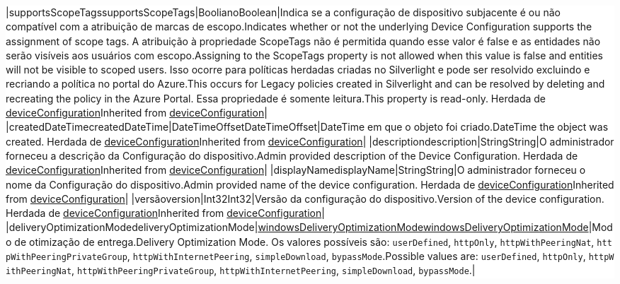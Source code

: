 |<span data-ttu-id="b1bd4-144">supportsScopeTags</span><span class="sxs-lookup"><span data-stu-id="b1bd4-144">supportsScopeTags</span></span>|<span data-ttu-id="b1bd4-145">Booliano</span><span class="sxs-lookup"><span data-stu-id="b1bd4-145">Boolean</span></span>|<span data-ttu-id="b1bd4-146">Indica se a configuração de dispositivo subjacente é ou não compatível com a atribuição de marcas de escopo.</span><span class="sxs-lookup"><span data-stu-id="b1bd4-146">Indicates whether or not the underlying Device Configuration supports the assignment of scope tags.</span></span> <span data-ttu-id="b1bd4-147">A atribuição à propriedade ScopeTags não é permitida quando esse valor é false e as entidades não serão visíveis aos usuários com escopo.</span><span class="sxs-lookup"><span data-stu-id="b1bd4-147">Assigning to the ScopeTags property is not allowed when this value is false and entities will not be visible to scoped users.</span></span> <span data-ttu-id="b1bd4-148">Isso ocorre para políticas herdadas criadas no Silverlight e pode ser resolvido excluindo e recriando a política no portal do Azure.</span><span class="sxs-lookup"><span data-stu-id="b1bd4-148">This occurs for Legacy policies created in Silverlight and can be resolved by deleting and recreating the policy in the Azure Portal.</span></span> <span data-ttu-id="b1bd4-149">Essa propriedade é somente leitura.</span><span class="sxs-lookup"><span data-stu-id="b1bd4-149">This property is read-only.</span></span> <span data-ttu-id="b1bd4-150">Herdada de [deviceConfiguration](../resources/intune-deviceconfig-deviceconfiguration.md)</span><span class="sxs-lookup"><span data-stu-id="b1bd4-150">Inherited from [deviceConfiguration](../resources/intune-deviceconfig-deviceconfiguration.md)</span></span>|
|<span data-ttu-id="b1bd4-151">createdDateTime</span><span class="sxs-lookup"><span data-stu-id="b1bd4-151">createdDateTime</span></span>|<span data-ttu-id="b1bd4-152">DateTimeOffset</span><span class="sxs-lookup"><span data-stu-id="b1bd4-152">DateTimeOffset</span></span>|<span data-ttu-id="b1bd4-153">DateTime em que o objeto foi criado.</span><span class="sxs-lookup"><span data-stu-id="b1bd4-153">DateTime the object was created.</span></span> <span data-ttu-id="b1bd4-154">Herdada de [deviceConfiguration](../resources/intune-deviceconfig-deviceconfiguration.md)</span><span class="sxs-lookup"><span data-stu-id="b1bd4-154">Inherited from [deviceConfiguration](../resources/intune-deviceconfig-deviceconfiguration.md)</span></span>|
|<span data-ttu-id="b1bd4-155">description</span><span class="sxs-lookup"><span data-stu-id="b1bd4-155">description</span></span>|<span data-ttu-id="b1bd4-156">String</span><span class="sxs-lookup"><span data-stu-id="b1bd4-156">String</span></span>|<span data-ttu-id="b1bd4-157">O administrador forneceu a descrição da Configuração do dispositivo.</span><span class="sxs-lookup"><span data-stu-id="b1bd4-157">Admin provided description of the Device Configuration.</span></span> <span data-ttu-id="b1bd4-158">Herdada de [deviceConfiguration](../resources/intune-deviceconfig-deviceconfiguration.md)</span><span class="sxs-lookup"><span data-stu-id="b1bd4-158">Inherited from [deviceConfiguration](../resources/intune-deviceconfig-deviceconfiguration.md)</span></span>|
|<span data-ttu-id="b1bd4-159">displayName</span><span class="sxs-lookup"><span data-stu-id="b1bd4-159">displayName</span></span>|<span data-ttu-id="b1bd4-160">String</span><span class="sxs-lookup"><span data-stu-id="b1bd4-160">String</span></span>|<span data-ttu-id="b1bd4-161">O administrador forneceu o nome da Configuração do dispositivo.</span><span class="sxs-lookup"><span data-stu-id="b1bd4-161">Admin provided name of the device configuration.</span></span> <span data-ttu-id="b1bd4-162">Herdada de [deviceConfiguration](../resources/intune-deviceconfig-deviceconfiguration.md)</span><span class="sxs-lookup"><span data-stu-id="b1bd4-162">Inherited from [deviceConfiguration](../resources/intune-deviceconfig-deviceconfiguration.md)</span></span>|
|<span data-ttu-id="b1bd4-163">versão</span><span class="sxs-lookup"><span data-stu-id="b1bd4-163">version</span></span>|<span data-ttu-id="b1bd4-164">Int32</span><span class="sxs-lookup"><span data-stu-id="b1bd4-164">Int32</span></span>|<span data-ttu-id="b1bd4-165">Versão da configuração do dispositivo.</span><span class="sxs-lookup"><span data-stu-id="b1bd4-165">Version of the device configuration.</span></span> <span data-ttu-id="b1bd4-166">Herdada de [deviceConfiguration](../resources/intune-deviceconfig-deviceconfiguration.md)</span><span class="sxs-lookup"><span data-stu-id="b1bd4-166">Inherited from [deviceConfiguration](../resources/intune-deviceconfig-deviceconfiguration.md)</span></span>|
|<span data-ttu-id="b1bd4-167">deliveryOptimizationMode</span><span class="sxs-lookup"><span data-stu-id="b1bd4-167">deliveryOptimizationMode</span></span>|[<span data-ttu-id="b1bd4-168">windowsDeliveryOptimizationMode</span><span class="sxs-lookup"><span data-stu-id="b1bd4-168">windowsDeliveryOptimizationMode</span></span>](../resources/intune-deviceconfig-windowsdeliveryoptimizationmode.md)|<span data-ttu-id="b1bd4-169">Modo de otimização de entrega.</span><span class="sxs-lookup"><span data-stu-id="b1bd4-169">Delivery Optimization Mode.</span></span> <span data-ttu-id="b1bd4-170">Os valores possíveis são: `userDefined`, `httpOnly`, `httpWithPeeringNat`, `httpWithPeeringPrivateGroup`, `httpWithInternetPeering`, `simpleDownload`, `bypassMode`.</span><span class="sxs-lookup"><span data-stu-id="b1bd4-170">Possible values are: `userDefined`, `httpOnly`, `httpWithPeeringNat`, `httpWithPeeringPrivateGroup`, `httpWithInternetPeering`, `simpleDownload`, `bypassMode`.</span></span>|